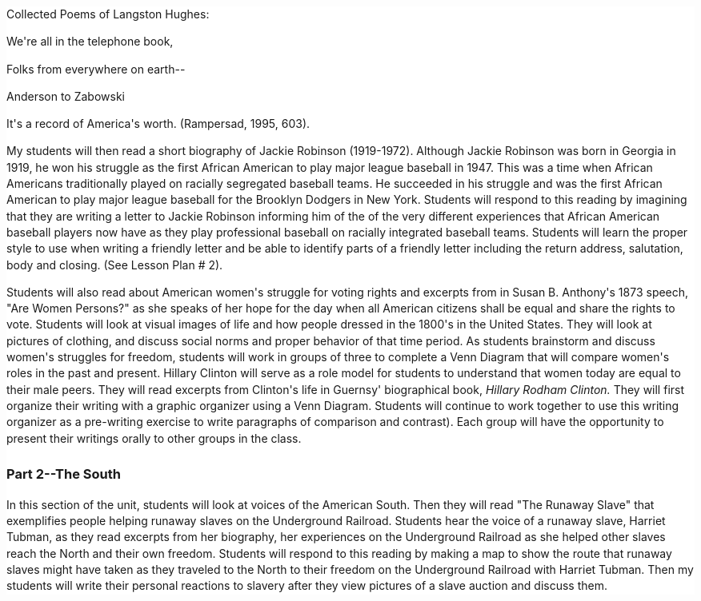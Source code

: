Collected Poems of Langston Hughes:
</i>
</p>
<p>
We're all in the telephone book,
</p>
<p>
Folks from everywhere on earth--
</p>
<p>
Anderson to Zabowski
</p>
<p>
It's a record of America's worth. (Rampersad, 1995, 603).
</p>
<p>
My students will then read a short biography of Jackie Robinson (1919-1972). Although Jackie Robinson was born in Georgia in 1919, he won his struggle as the first African American to play major league baseball in 1947. This was a time when African Americans traditionally played on racially segregated baseball teams. He succeeded in his struggle and was the first African American to play major league baseball for the Brooklyn Dodgers in New York. Students will respond to this reading by imagining that they are writing a letter to Jackie Robinson informing him of the of the very different experiences that African American baseball players now have as they play professional baseball on racially integrated baseball teams. Students will learn the proper style to use when writing a friendly letter and be able to identify parts of a friendly letter including the return address, salutation, body and closing. (See Lesson Plan # 2).
</p>
<p>
Students will also read about American women's struggle for voting rights and excerpts from in Susan B. Anthony's 1873 speech, "Are Women Persons?" as she speaks of her hope for the day when all American citizens shall be equal and share the rights to vote. Students will look at visual images of life and how people dressed in the 1800's in the United States. They will look at pictures of clothing, and discuss social norms and proper behavior of that time period. As students brainstorm and discuss women's struggles for freedom, students will work in groups of three to complete a Venn Diagram that will compare women's roles in the past and present. Hillary Clinton will serve as a role model for students to understand that women today are equal to their male peers. They will read excerpts from Clinton's life in Guernsy' biographical book,
<i>
Hillary Rodham Clinton.
</i>
They will first organize their writing with a graphic organizer using a Venn Diagram. Students will continue to work together to use this writing organizer as a pre-writing exercise to write paragraphs of comparison and contrast). Each group will have the opportunity to present their writings orally to other groups in the class.
</p>
<h3>
Part 2--The South
</h3>
<p>
In this section of the unit, students will look at voices of the American South. Then they will read "The Runaway Slave" that exemplifies people helping runaway slaves on the Underground Railroad. Students hear the voice of a runaway slave, Harriet Tubman, as they read excerpts from her biography, her experiences on the Underground Railroad as she helped other slaves reach the North and their own freedom. Students will respond to this reading by making a map to show the route that runaway slaves might have taken as they traveled to the North to their freedom on the Underground Railroad with Harriet Tubman. Then my students will write their personal reactions to slavery after they view pictures of a slave auction and discuss them.
</p>
<p>